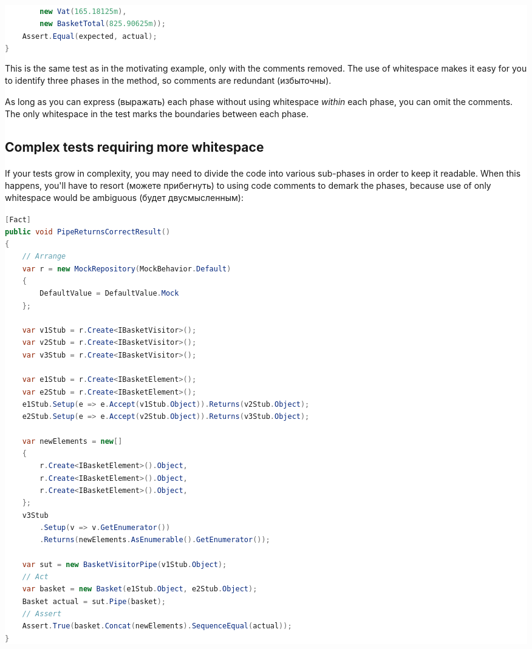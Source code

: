 ```csharp
        new Vat(165.18125m),
        new BasketTotal(825.90625m));
    Assert.Equal(expected, actual);
}
```

This is the same test as in the motivating example, only with the comments removed. The use of whitespace makes it easy for you to identify three phases in the method, so comments are redundant (избыточны).

As long as you can express (выражать) each phase without using whitespace *within* each phase, you can omit the comments. The only whitespace in the test marks the boundaries between each phase.

## Complex tests requiring more whitespace

If your tests grow in complexity, you may need to divide the code into various sub-phases in order to keep it readable. When this happens, you'll have to resort (можете прибегнуть) to using code comments to demark the phases, because use of only whitespace would be ambiguous (будет двусмысленным):

```csharp
[Fact]
public void PipeReturnsCorrectResult()
{
    // Arrange
    var r = new MockRepository(MockBehavior.Default)
    {
        DefaultValue = DefaultValue.Mock
    };

    var v1Stub = r.Create<IBasketVisitor>();
    var v2Stub = r.Create<IBasketVisitor>();
    var v3Stub = r.Create<IBasketVisitor>();

    var e1Stub = r.Create<IBasketElement>();
    var e2Stub = r.Create<IBasketElement>();
    e1Stub.Setup(e => e.Accept(v1Stub.Object)).Returns(v2Stub.Object);
    e2Stub.Setup(e => e.Accept(v2Stub.Object)).Returns(v3Stub.Object);

    var newElements = new[]
    {
        r.Create<IBasketElement>().Object,
        r.Create<IBasketElement>().Object,
        r.Create<IBasketElement>().Object,
    };
    v3Stub
        .Setup(v => v.GetEnumerator())
        .Returns(newElements.AsEnumerable().GetEnumerator());

    var sut = new BasketVisitorPipe(v1Stub.Object);
    // Act
    var basket = new Basket(e1Stub.Object, e2Stub.Object);
    Basket actual = sut.Pipe(basket);
    // Assert
    Assert.True(basket.Concat(newElements).SequenceEqual(actual));
}
```
